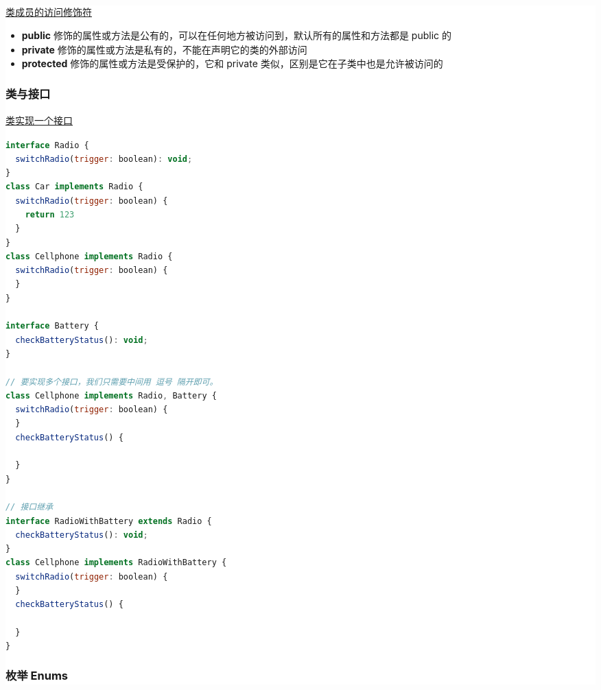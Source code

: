 [类成员的访问修饰符](https://www.typescriptlang.org/docs/handbook/classes.html#public-private-and-protected-modifiers)

- **public** 修饰的属性或方法是公有的，可以在任何地方被访问到，默认所有的属性和方法都是 public 的
- **private** 修饰的属性或方法是私有的，不能在声明它的类的外部访问
- **protected** 修饰的属性或方法是受保护的，它和 private 类似，区别是它在子类中也是允许被访问的

### 类与接口

[类实现一个接口](https://www.typescriptlang.org/docs/handbook/interfaces.html#class-types)

```javascript
interface Radio {
  switchRadio(trigger: boolean): void;
}
class Car implements Radio {
  switchRadio(trigger: boolean) {
    return 123
  }
}
class Cellphone implements Radio {
  switchRadio(trigger: boolean) {
  }
}

interface Battery {
  checkBatteryStatus(): void;
}

// 要实现多个接口，我们只需要中间用 逗号 隔开即可。
class Cellphone implements Radio, Battery {
  switchRadio(trigger: boolean) {
  }
  checkBatteryStatus() {

  }
}

// 接口继承
interface RadioWithBattery extends Radio {
  checkBatteryStatus(): void;
}
class Cellphone implements RadioWithBattery {
  switchRadio(trigger: boolean) {
  }
  checkBatteryStatus() {

  }
}
```

### 枚举 Enums
